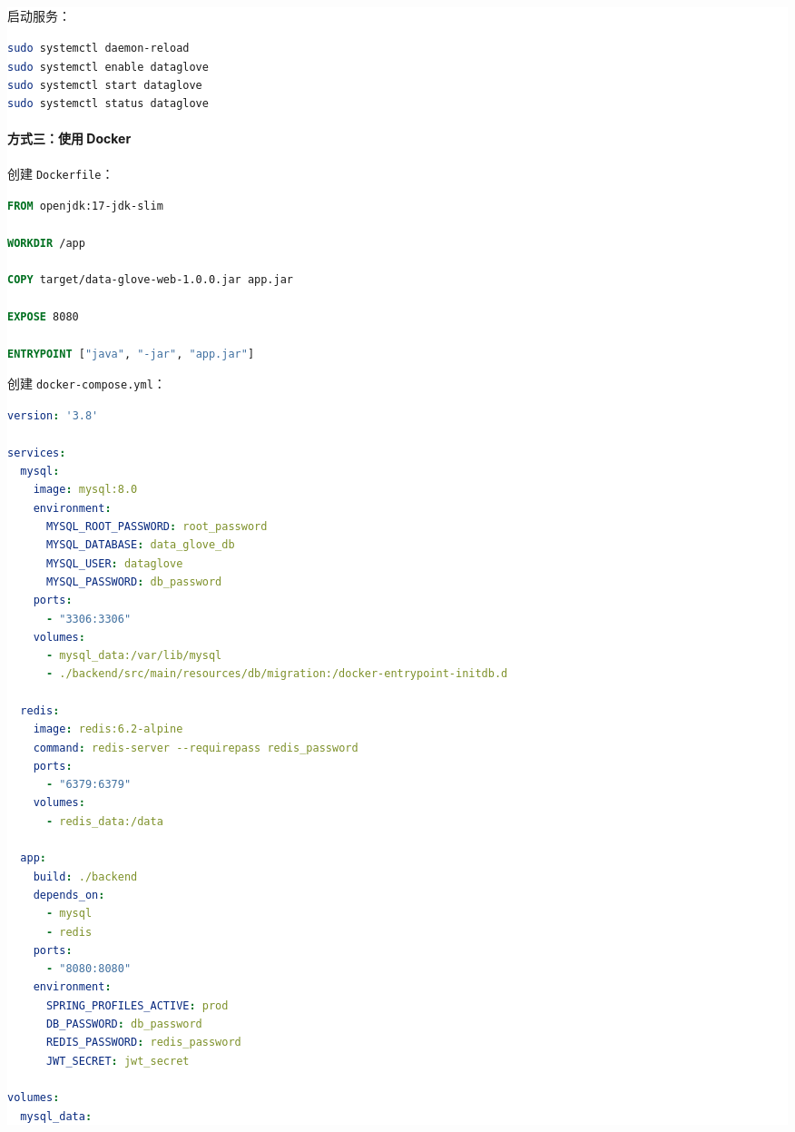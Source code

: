 启动服务：
```bash
sudo systemctl daemon-reload
sudo systemctl enable dataglove
sudo systemctl start dataglove
sudo systemctl status dataglove
```

#### 方式三：使用 Docker

创建 `Dockerfile`：

```dockerfile
FROM openjdk:17-jdk-slim

WORKDIR /app

COPY target/data-glove-web-1.0.0.jar app.jar

EXPOSE 8080

ENTRYPOINT ["java", "-jar", "app.jar"]
```

创建 `docker-compose.yml`：

```yaml
version: '3.8'

services:
  mysql:
    image: mysql:8.0
    environment:
      MYSQL_ROOT_PASSWORD: root_password
      MYSQL_DATABASE: data_glove_db
      MYSQL_USER: dataglove
      MYSQL_PASSWORD: db_password
    ports:
      - "3306:3306"
    volumes:
      - mysql_data:/var/lib/mysql
      - ./backend/src/main/resources/db/migration:/docker-entrypoint-initdb.d
    
  redis:
    image: redis:6.2-alpine
    command: redis-server --requirepass redis_password
    ports:
      - "6379:6379"
    volumes:
      - redis_data:/data
      
  app:
    build: ./backend
    depends_on:
      - mysql
      - redis
    ports:
      - "8080:8080"
    environment:
      SPRING_PROFILES_ACTIVE: prod
      DB_PASSWORD: db_password
      REDIS_PASSWORD: redis_password
      JWT_SECRET: jwt_secret

volumes:
  mysql_data:
```